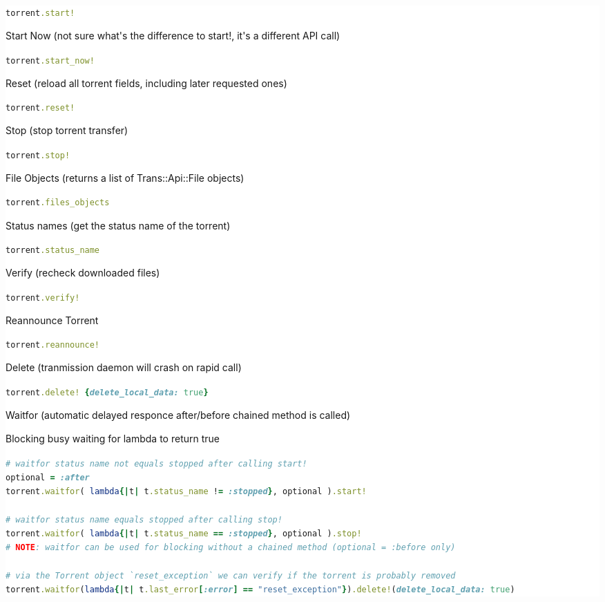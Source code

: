 ```ruby
torrent.start!
```

Start Now (not sure what's the difference to start!, it's a different API call)

```ruby
torrent.start_now!
```

Reset (reload all torrent fields, including later requested ones)

```ruby
torrent.reset!
```

Stop (stop torrent transfer)

```ruby
torrent.stop!
```

File Objects (returns a list of Trans::Api::File objects)

```ruby
torrent.files_objects
```

Status names (get the status name of the torrent)

```ruby
torrent.status_name
```

Verify (recheck downloaded files)

```ruby
torrent.verify!
```

Reannounce Torrent

```ruby
torrent.reannounce!
```

Delete (tranmission daemon will crash on rapid call)

```ruby
torrent.delete! {delete_local_data: true}
```

Waitfor (automatic delayed responce after/before chained method is called)

  Blocking busy waiting for lambda to return true

```ruby
# waitfor status name not equals stopped after calling start!
optional = :after
torrent.waitfor( lambda{|t| t.status_name != :stopped}, optional ).start!

# waitfor status name equals stopped after calling stop!
torrent.waitfor( lambda{|t| t.status_name == :stopped}, optional ).stop!
# NOTE: waitfor can be used for blocking without a chained method (optional = :before only)

# via the Torrent object `reset_exception` we can verify if the torrent is probably removed
torrent.waitfor(lambda{|t| t.last_error[:error] == "reset_exception"}).delete!(delete_local_data: true)
```

